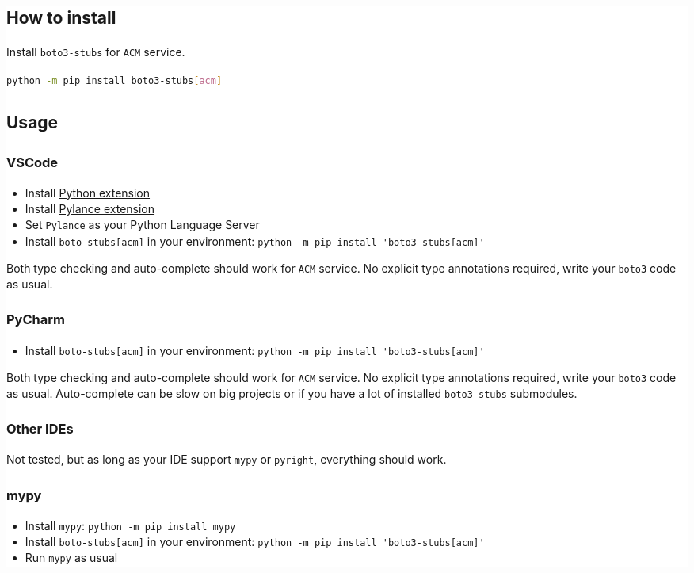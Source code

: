 <a id="how-to-install"></a>

## How to install

Install `boto3-stubs` for `ACM` service.

```bash
python -m pip install boto3-stubs[acm]
```

<a id="usage"></a>

## Usage

<a id="vscode"></a>

### VSCode

- Install
  [Python extension](https://marketplace.visualstudio.com/items?itemName=ms-python.python)
- Install
  [Pylance extension](https://marketplace.visualstudio.com/items?itemName=ms-python.vscode-pylance)
- Set `Pylance` as your Python Language Server
- Install `boto-stubs[acm]` in your environment:
  `python -m pip install 'boto3-stubs[acm]'`

Both type checking and auto-complete should work for `ACM` service. No explicit
type annotations required, write your `boto3` code as usual.

<a id="pycharm"></a>

### PyCharm

- Install `boto-stubs[acm]` in your environment:
  `python -m pip install 'boto3-stubs[acm]'`

Both type checking and auto-complete should work for `ACM` service. No explicit
type annotations required, write your `boto3` code as usual. Auto-complete can
be slow on big projects or if you have a lot of installed `boto3-stubs`
submodules.

<a id="other-ides"></a>

### Other IDEs

Not tested, but as long as your IDE support `mypy` or `pyright`, everything
should work.

<a id="mypy"></a>

### mypy

- Install `mypy`: `python -m pip install mypy`
- Install `boto-stubs[acm]` in your environment:
  `python -m pip install 'boto3-stubs[acm]'`
- Run `mypy` as usual
